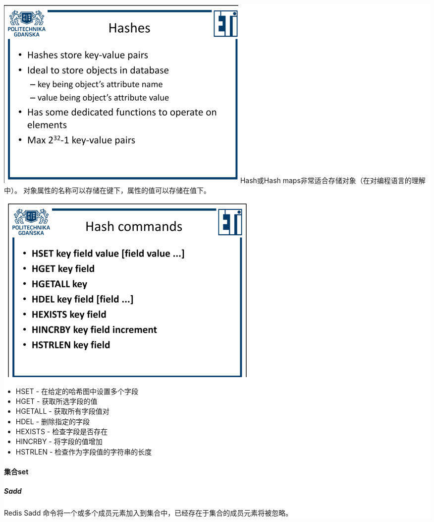 ![](2022-11-07-05-06-10.png)
Hash或Hash maps非常适合存储对象（在对编程语言的理解中）。 对象属性的名称可以存储在键下，属性的值可以存储在值下。

![](2022-11-07-05-06-38.png)
* HSET - 在给定的哈希图中设置多个字段
* HGET - 获取所选字段的值
* HGETALL - 获取所有字段值对
* HDEL - 删除指定的字段
* HEXISTS - 检查字段是否存在
* HINCRBY - 将字段的值增加
* HSTRLEN - 检查作为字段值的字符串的长度

#### 集合set
##### Sadd
Redis Sadd 命令将一个或多个成员元素加入到集合中，已经存在于集合的成员元素将被忽略。
